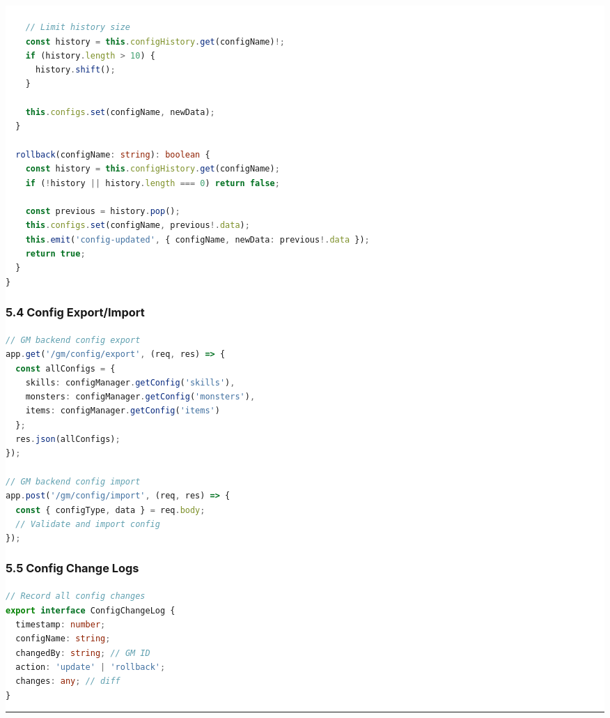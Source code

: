 ```typescript
    
    // Limit history size
    const history = this.configHistory.get(configName)!;
    if (history.length > 10) {
      history.shift();
    }
    
    this.configs.set(configName, newData);
  }
  
  rollback(configName: string): boolean {
    const history = this.configHistory.get(configName);
    if (!history || history.length === 0) return false;
    
    const previous = history.pop();
    this.configs.set(configName, previous!.data);
    this.emit('config-updated', { configName, newData: previous!.data });
    return true;
  }
}
```

### 5.4 Config Export/Import

```typescript
// GM backend config export
app.get('/gm/config/export', (req, res) => {
  const allConfigs = {
    skills: configManager.getConfig('skills'),
    monsters: configManager.getConfig('monsters'),
    items: configManager.getConfig('items')
  };
  res.json(allConfigs);
});

// GM backend config import
app.post('/gm/config/import', (req, res) => {
  const { configType, data } = req.body;
  // Validate and import config
});
```

### 5.5 Config Change Logs

```typescript
// Record all config changes
export interface ConfigChangeLog {
  timestamp: number;
  configName: string;
  changedBy: string; // GM ID
  action: 'update' | 'rollback';
  changes: any; // diff
}
```

---